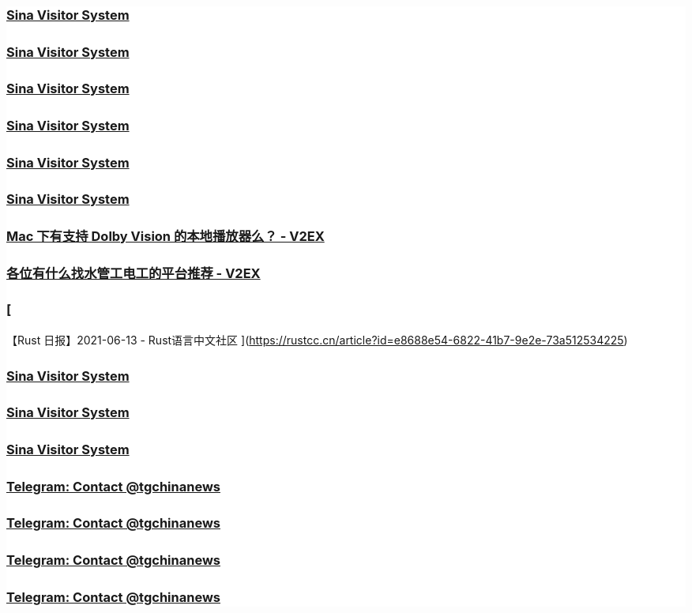 ### [Sina Visitor System](https://weibo.com/1402400261/Kk0E1zKMb)

### [Sina Visitor System](https://weibo.com/1402400261/Kk0Sy9ZD9)

### [Sina Visitor System](https://weibo.com/1402400261/Kk0ScF3ov)

### [Sina Visitor System](https://weibo.com/1402400261/Kk0PYD9so)

### [Sina Visitor System](https://weibo.com/1402400261/Kk0O8kbYO)

### [Sina Visitor System](https://weibo.com/1402400261/Kk0NybJ5B)

### [Mac 下有支持 Dolby Vision 的本地播放器么？ - V2EX](https://www.v2ex.com/t/783200)

### [各位有什么找水管工电工的平台推荐 - V2EX](https://www.v2ex.com/t/783117)

### [
【Rust 日报】2021-06-13  - Rust语言中文社区
](https://rustcc.cn/article?id=e8688e54-6822-41b7-9e2e-73a512534225)

### [Sina Visitor System](https://weibo.com/1402400261/Kk0XH3wNZ)

### [Sina Visitor System](https://weibo.com/1402400261/Kk0WChEKC)

### [Sina Visitor System](https://weibo.com/1715118170/Kk1lQgHZM)

### [Telegram: Contact @tgchinanews](https://t.me/tgchinanews/1322)

### [Telegram: Contact @tgchinanews](https://t.me/tgchinanews/1321)

### [Telegram: Contact @tgchinanews](https://t.me/tgchinanews/1320)

### [Telegram: Contact @tgchinanews](https://t.me/tgchinanews/1319)
